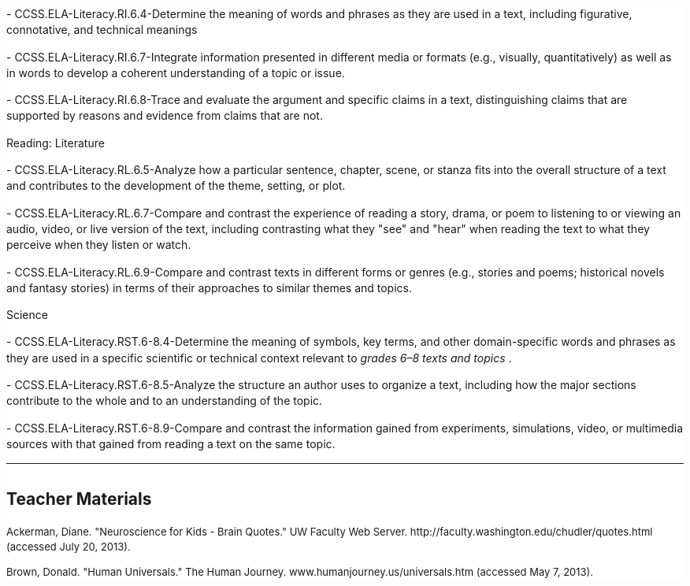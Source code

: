  <p>
  - CCSS.ELA-Literacy.RI.6.4-Determine the meaning of words and phrases as they are used in a text, including figurative, connotative, and technical meanings
 </p>
 <p>
  - CCSS.ELA-Literacy.RI.6.7-Integrate information presented in different media or formats (e.g., visually, quantitatively) as well as in words to develop a coherent understanding of a topic or issue.
 </p>
 <p>
  - CCSS.ELA-Literacy.RI.6.8-Trace and evaluate the argument and specific claims in a text, distinguishing claims that are supported by reasons and evidence from claims that are not.
 </p>
<p>
  Reading: Literature
 </p>
<p>
  - CCSS.ELA-Literacy.RL.6.5-Analyze how a particular sentence, chapter, scene, or stanza fits into the overall structure of a text and contributes to the development of the theme, setting, or plot.
 </p>
 <p>
  - CCSS.ELA-Literacy.RL.6.7-Compare and contrast the experience of reading a story, drama, or poem to listening to or viewing an audio, video, or live version of the text, including contrasting what they "see" and "hear" when reading the text to what they perceive when they listen or watch.
 </p>
 <p>
  - CCSS.ELA-Literacy.RL.6.9-Compare and contrast texts in different forms or genres (e.g., stories and poems; historical novels and fantasy stories) in terms of their approaches to similar themes and topics.
 </p>
<p>
  Science
 </p>
<p>
  - CCSS.ELA-Literacy.RST.6-8.4-Determine the meaning of symbols, key terms, and other domain-specific words and phrases as they are used in a specific scientific or technical context relevant to
  <i>
   grades 6–8 texts and topics
  </i>
  .
 </p>
 <p>
  - CCSS.ELA-Literacy.RST.6-8.5-Analyze the structure an author uses to organize a text, including how the major sections contribute to the whole and to an understanding of the topic.
 </p>
 <p>
  - CCSS.ELA-Literacy.RST.6-8.9-Compare and contrast the information gained from experiments, simulations, video, or multimedia sources with that gained from reading a text on the same topic.
 </p>
 <p>
  <b>
  </b>
 </p>
<hr/>
 <h2>
  Teacher Materials
 </h2>
 <font size="-1">
  <p>
   Ackerman, Diane. "Neuroscience for Kids - Brain Quotes." UW Faculty Web Server. http://faculty.washington.edu/chudler/quotes.html (accessed July 20, 2013).
  </p>
  <p>
   Brown, Donald. "Human Universals." The Human Journey. www.humanjourney.us/universals.htm (accessed May 7, 2013).